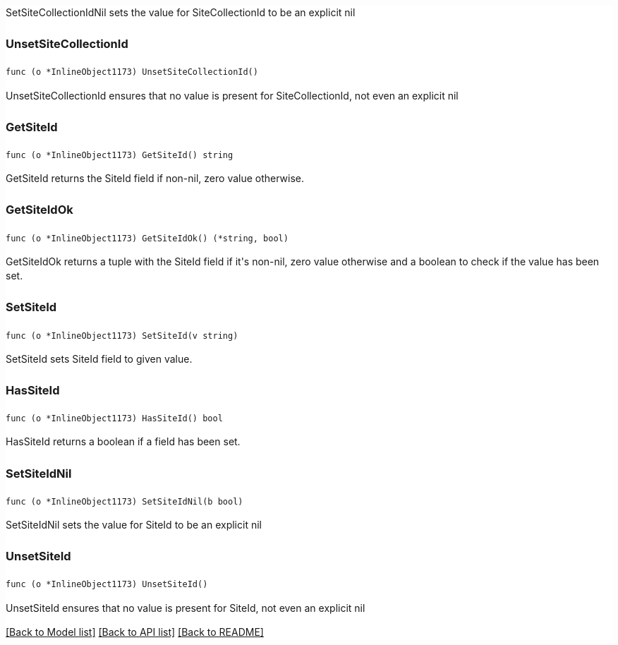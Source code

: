  SetSiteCollectionIdNil sets the value for SiteCollectionId to be an explicit nil

### UnsetSiteCollectionId
`func (o *InlineObject1173) UnsetSiteCollectionId()`

UnsetSiteCollectionId ensures that no value is present for SiteCollectionId, not even an explicit nil
### GetSiteId

`func (o *InlineObject1173) GetSiteId() string`

GetSiteId returns the SiteId field if non-nil, zero value otherwise.

### GetSiteIdOk

`func (o *InlineObject1173) GetSiteIdOk() (*string, bool)`

GetSiteIdOk returns a tuple with the SiteId field if it's non-nil, zero value otherwise
and a boolean to check if the value has been set.

### SetSiteId

`func (o *InlineObject1173) SetSiteId(v string)`

SetSiteId sets SiteId field to given value.

### HasSiteId

`func (o *InlineObject1173) HasSiteId() bool`

HasSiteId returns a boolean if a field has been set.

### SetSiteIdNil

`func (o *InlineObject1173) SetSiteIdNil(b bool)`

 SetSiteIdNil sets the value for SiteId to be an explicit nil

### UnsetSiteId
`func (o *InlineObject1173) UnsetSiteId()`

UnsetSiteId ensures that no value is present for SiteId, not even an explicit nil

[[Back to Model list]](../README.md#documentation-for-models) [[Back to API list]](../README.md#documentation-for-api-endpoints) [[Back to README]](../README.md)


